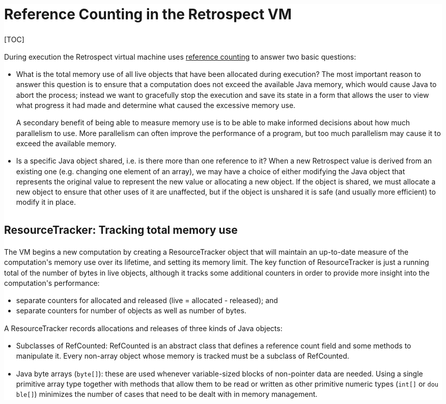 # Reference Counting in the Retrospect VM

[TOC]

During execution the Retrospect virtual machine uses
[reference counting](https://en.wikipedia.org/wiki/Reference_counting) to answer
two basic questions:

*   What is the total memory use of all live objects that have been allocated
    during execution? The most important reason to answer this question is to
    ensure that a computation does not exceed the available Java memory, which
    would cause Java to abort the process; instead we want to gracefully stop
    the execution and save its state in a form that allows the user to view what
    progress it had made and determine what caused the excessive memory use.

    A secondary benefit of being able to measure memory use is to be able to
    make informed decisions about how much parallelism to use. More parallelism
    can often improve the performance of a program, but too much parallelism may
    cause it to exceed the available memory.

*   Is a specific Java object shared, i.e. is there more than one reference to
    it? When a new Retrospect value is derived from an existing one (e.g.
    changing one element of an array), we may have a choice of either modifying
    the Java object that represents the original value to represent the new
    value or allocating a new object. If the object is shared, we must allocate
    a new object to ensure that other uses of it are unaffected, but if the
    object is unshared it is safe (and usually more efficient) to modify it in
    place.

## ResourceTracker: Tracking total memory use

The VM begins a new computation by creating a ResourceTracker object that will
maintain an up-to-date measure of the computation's memory use over its
lifetime, and setting its memory limit. The key function of ResourceTracker is
just a running total of the number of bytes in live objects, although it tracks
some additional counters in order to provide more insight into the computation's
performance:

*   separate counters for allocated and released (live = allocated - released);
    and
*   separate counters for number of objects as well as number of bytes.

A ResourceTracker records allocations and releases of three kinds of Java
objects:

*   Subclasses of RefCounted: RefCounted is an abstract class that defines a
    reference count field and some methods to manipulate it. Every non-array
    object whose memory is tracked must be a subclass of RefCounted.

*   Java byte arrays (`byte[]`): these are used whenever variable-sized blocks
    of non-pointer data are needed. Using a single primitive array type together
    with methods that allow them to be read or written as other primitive
    numeric types (`int[]` or `double[]`) minimizes the number of cases that
    need to be dealt with in memory management.
